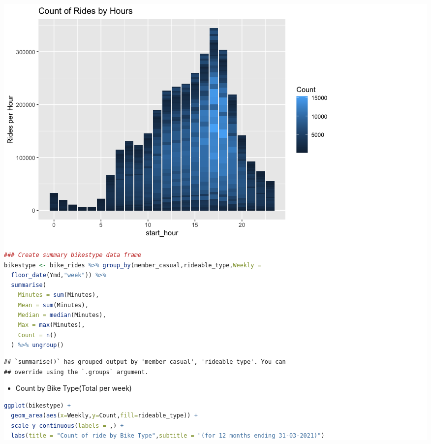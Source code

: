 ![](Bike-Share-Exploration_files/figure-gfm/unnamed-chunk-12-1.png)

``` r
### Create summary bikestype data frame
bikestype <- bike_rides %>% group_by(member_casual,rideable_type,Weekly =
  floor_date(Ymd,"week")) %>%
  summarise(
    Minutes = sum(Minutes),
    Mean = sum(Minutes),
    Median = median(Minutes),
    Max = max(Minutes),
    Count = n()
  ) %>% ungroup()
```

    ## `summarise()` has grouped output by 'member_casual', 'rideable_type'. You can
    ## override using the `.groups` argument.

- Count by Bike Type(Total per week)

``` r
ggplot(bikestype) +
  geom_area(aes(x=Weekly,y=Count,fill=rideable_type)) +
  scale_y_continuous(labels = ,) +
  labs(title = "Count of ride by Bike Type",subtitle = "(for 12 months ending 31-03-2021)")
```
